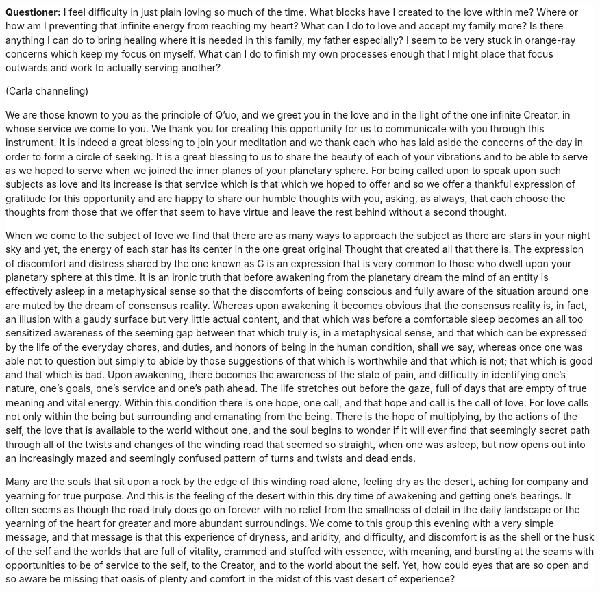 <p class="group-question"><strong>Questioner:</strong> I feel difficulty in just plain loving so much of the time. What blocks have I created to the love within me? Where or how am I preventing that infinite energy from reaching my heart? What can I do to love and accept my family more? Is there anything I can do to bring healing where it is needed in this family, my father especially? I seem to be very stuck in orange-ray concerns which keep my focus on myself. What can I do to finish my own processes enough that I might place that focus outwards and work to actually serving another?</p>
<p class="channel-type">(Carla channeling)</p>
<p>We are those known to you as the principle of Q’uo, and we greet you in the love and in the light of the one infinite Creator, in whose service we come to you. We thank you for creating this opportunity for us to communicate with you through this instrument. It is indeed a great blessing to join your meditation and we thank each who has laid aside the concerns of the day in order to form a circle of seeking. It is a great blessing to us to share the beauty of each of your vibrations and to be able to serve as we hoped to serve when we joined the inner planes of your planetary sphere. For being called upon to speak upon such subjects as love and its increase is that service which is that which we hoped to offer and so we offer a thankful expression of gratitude for this opportunity and are happy to share our humble thoughts with you, asking, as always, that each choose the thoughts from those that we offer that seem to have virtue and leave the rest behind without a second thought.</p>
<p>When we come to the subject of love we find that there are as many ways to approach the subject as there are stars in your night sky and yet, the energy of each star has its center in the one great original Thought that created all that there is. The expression of discomfort and distress shared by the one known as G is an expression that is very common to those who dwell upon your planetary sphere at this time. It is an ironic truth that before awakening from the planetary dream the mind of an entity is effectively asleep in a metaphysical sense so that the discomforts of being conscious and fully aware of the situation around one are muted by the dream of consensus reality. Whereas upon awakening it becomes obvious that the consensus reality is, in fact, an illusion with a gaudy surface but very little actual content, and that which was before a comfortable sleep becomes an all too sensitized awareness of the seeming gap between that which truly is, in a metaphysical sense, and that which can be expressed by the life of the everyday chores, and duties, and honors of being in the human condition, shall we say, whereas once one was able not to question but simply to abide by those suggestions of that which is worthwhile and that which is not; that which is good and that which is bad. Upon awakening, there becomes the awareness of the state of pain, and difficulty in identifying one’s nature, one’s goals, one’s service and one’s path ahead. The life stretches out before the gaze, full of days that are empty of true meaning and vital energy. Within this condition there is one hope, one call, and that hope and call is the call of love. For love calls not only within the being but surrounding and emanating from the being. There is the hope of multiplying, by the actions of the self, the love that is available to the world without one, and the soul begins to wonder if it will ever find that seemingly secret path through all of the twists and changes of the winding road that seemed so straight, when one was asleep, but now opens out into an increasingly mazed and seemingly confused pattern of turns and twists and dead ends.</p>
<p>Many are the souls that sit upon a rock by the edge of this winding road alone, feeling dry as the desert, aching for company and yearning for true purpose. And this is the feeling of the desert within this dry time of awakening and getting one’s bearings. It often seems as though the road truly does go on forever with no relief from the smallness of detail in the daily landscape or the yearning of the heart for greater and more abundant surroundings. We come to this group this evening with a very simple message, and that message is that this experience of dryness, and aridity, and difficulty, and discomfort is as the shell or the husk of the self and the worlds that are full of vitality, crammed and stuffed with essence, with meaning, and bursting at the seams with opportunities to be of service to the self, to the Creator, and to the world about the self. Yet, how could eyes that are so open and so aware be missing that oasis of plenty and comfort in the midst of this vast desert of experience?</p>